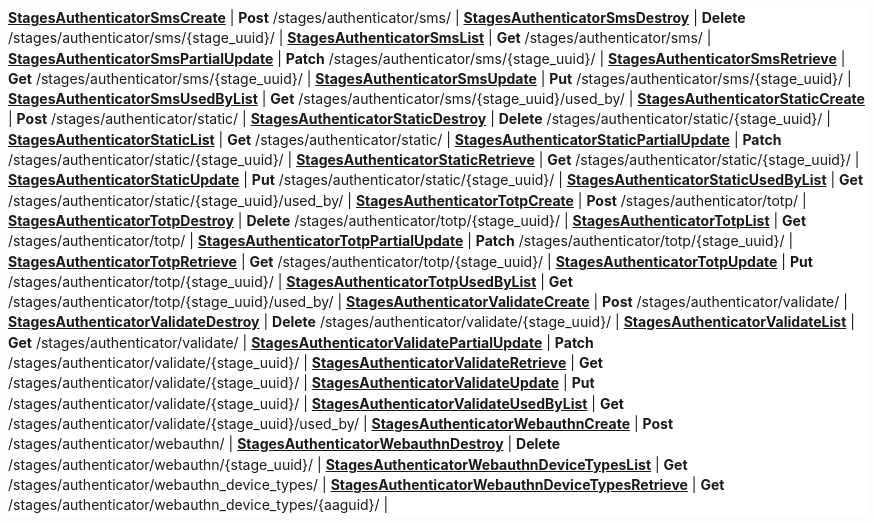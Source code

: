 [**StagesAuthenticatorSmsCreate**](StagesApi.md#StagesAuthenticatorSmsCreate) | **Post** /stages/authenticator/sms/ | 
[**StagesAuthenticatorSmsDestroy**](StagesApi.md#StagesAuthenticatorSmsDestroy) | **Delete** /stages/authenticator/sms/{stage_uuid}/ | 
[**StagesAuthenticatorSmsList**](StagesApi.md#StagesAuthenticatorSmsList) | **Get** /stages/authenticator/sms/ | 
[**StagesAuthenticatorSmsPartialUpdate**](StagesApi.md#StagesAuthenticatorSmsPartialUpdate) | **Patch** /stages/authenticator/sms/{stage_uuid}/ | 
[**StagesAuthenticatorSmsRetrieve**](StagesApi.md#StagesAuthenticatorSmsRetrieve) | **Get** /stages/authenticator/sms/{stage_uuid}/ | 
[**StagesAuthenticatorSmsUpdate**](StagesApi.md#StagesAuthenticatorSmsUpdate) | **Put** /stages/authenticator/sms/{stage_uuid}/ | 
[**StagesAuthenticatorSmsUsedByList**](StagesApi.md#StagesAuthenticatorSmsUsedByList) | **Get** /stages/authenticator/sms/{stage_uuid}/used_by/ | 
[**StagesAuthenticatorStaticCreate**](StagesApi.md#StagesAuthenticatorStaticCreate) | **Post** /stages/authenticator/static/ | 
[**StagesAuthenticatorStaticDestroy**](StagesApi.md#StagesAuthenticatorStaticDestroy) | **Delete** /stages/authenticator/static/{stage_uuid}/ | 
[**StagesAuthenticatorStaticList**](StagesApi.md#StagesAuthenticatorStaticList) | **Get** /stages/authenticator/static/ | 
[**StagesAuthenticatorStaticPartialUpdate**](StagesApi.md#StagesAuthenticatorStaticPartialUpdate) | **Patch** /stages/authenticator/static/{stage_uuid}/ | 
[**StagesAuthenticatorStaticRetrieve**](StagesApi.md#StagesAuthenticatorStaticRetrieve) | **Get** /stages/authenticator/static/{stage_uuid}/ | 
[**StagesAuthenticatorStaticUpdate**](StagesApi.md#StagesAuthenticatorStaticUpdate) | **Put** /stages/authenticator/static/{stage_uuid}/ | 
[**StagesAuthenticatorStaticUsedByList**](StagesApi.md#StagesAuthenticatorStaticUsedByList) | **Get** /stages/authenticator/static/{stage_uuid}/used_by/ | 
[**StagesAuthenticatorTotpCreate**](StagesApi.md#StagesAuthenticatorTotpCreate) | **Post** /stages/authenticator/totp/ | 
[**StagesAuthenticatorTotpDestroy**](StagesApi.md#StagesAuthenticatorTotpDestroy) | **Delete** /stages/authenticator/totp/{stage_uuid}/ | 
[**StagesAuthenticatorTotpList**](StagesApi.md#StagesAuthenticatorTotpList) | **Get** /stages/authenticator/totp/ | 
[**StagesAuthenticatorTotpPartialUpdate**](StagesApi.md#StagesAuthenticatorTotpPartialUpdate) | **Patch** /stages/authenticator/totp/{stage_uuid}/ | 
[**StagesAuthenticatorTotpRetrieve**](StagesApi.md#StagesAuthenticatorTotpRetrieve) | **Get** /stages/authenticator/totp/{stage_uuid}/ | 
[**StagesAuthenticatorTotpUpdate**](StagesApi.md#StagesAuthenticatorTotpUpdate) | **Put** /stages/authenticator/totp/{stage_uuid}/ | 
[**StagesAuthenticatorTotpUsedByList**](StagesApi.md#StagesAuthenticatorTotpUsedByList) | **Get** /stages/authenticator/totp/{stage_uuid}/used_by/ | 
[**StagesAuthenticatorValidateCreate**](StagesApi.md#StagesAuthenticatorValidateCreate) | **Post** /stages/authenticator/validate/ | 
[**StagesAuthenticatorValidateDestroy**](StagesApi.md#StagesAuthenticatorValidateDestroy) | **Delete** /stages/authenticator/validate/{stage_uuid}/ | 
[**StagesAuthenticatorValidateList**](StagesApi.md#StagesAuthenticatorValidateList) | **Get** /stages/authenticator/validate/ | 
[**StagesAuthenticatorValidatePartialUpdate**](StagesApi.md#StagesAuthenticatorValidatePartialUpdate) | **Patch** /stages/authenticator/validate/{stage_uuid}/ | 
[**StagesAuthenticatorValidateRetrieve**](StagesApi.md#StagesAuthenticatorValidateRetrieve) | **Get** /stages/authenticator/validate/{stage_uuid}/ | 
[**StagesAuthenticatorValidateUpdate**](StagesApi.md#StagesAuthenticatorValidateUpdate) | **Put** /stages/authenticator/validate/{stage_uuid}/ | 
[**StagesAuthenticatorValidateUsedByList**](StagesApi.md#StagesAuthenticatorValidateUsedByList) | **Get** /stages/authenticator/validate/{stage_uuid}/used_by/ | 
[**StagesAuthenticatorWebauthnCreate**](StagesApi.md#StagesAuthenticatorWebauthnCreate) | **Post** /stages/authenticator/webauthn/ | 
[**StagesAuthenticatorWebauthnDestroy**](StagesApi.md#StagesAuthenticatorWebauthnDestroy) | **Delete** /stages/authenticator/webauthn/{stage_uuid}/ | 
[**StagesAuthenticatorWebauthnDeviceTypesList**](StagesApi.md#StagesAuthenticatorWebauthnDeviceTypesList) | **Get** /stages/authenticator/webauthn_device_types/ | 
[**StagesAuthenticatorWebauthnDeviceTypesRetrieve**](StagesApi.md#StagesAuthenticatorWebauthnDeviceTypesRetrieve) | **Get** /stages/authenticator/webauthn_device_types/{aaguid}/ | 